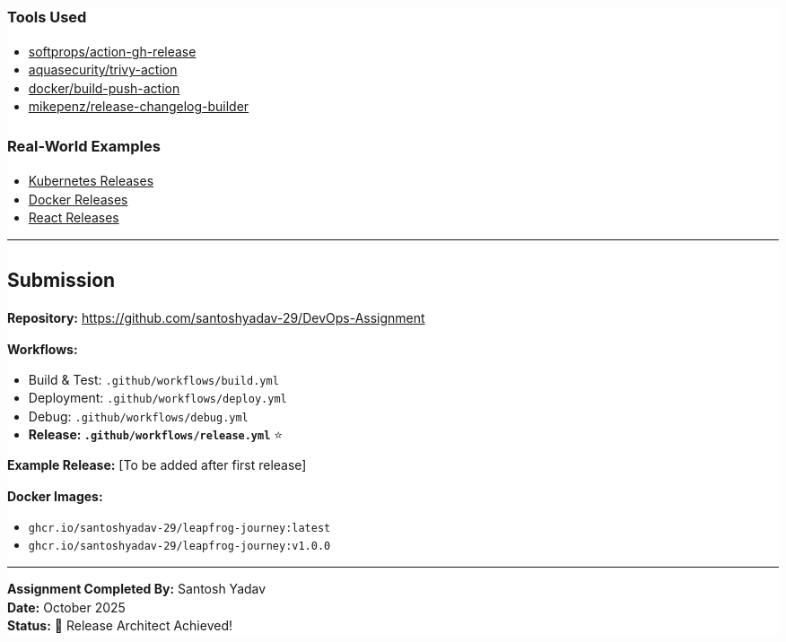 ### Tools Used

- [softprops/action-gh-release](https://github.com/softprops/action-gh-release)
- [aquasecurity/trivy-action](https://github.com/aquasecurity/trivy-action)
- [docker/build-push-action](https://github.com/docker/build-push-action)
- [mikepenz/release-changelog-builder](https://github.com/mikepenz/release-changelog-builder-action)

### Real-World Examples

- [Kubernetes Releases](https://github.com/kubernetes/kubernetes/releases)
- [Docker Releases](https://github.com/docker/docker-ce/releases)
- [React Releases](https://github.com/facebook/react/releases)

---

## Submission

**Repository:** https://github.com/santoshyadav-29/DevOps-Assignment

**Workflows:**

- Build & Test: `.github/workflows/build.yml`
- Deployment: `.github/workflows/deploy.yml`
- Debug: `.github/workflows/debug.yml`
- **Release: `.github/workflows/release.yml`** ⭐

**Example Release:**
[To be added after first release]

**Docker Images:**

- `ghcr.io/santoshyadav-29/leapfrog-journey:latest`
- `ghcr.io/santoshyadav-29/leapfrog-journey:v1.0.0`

---

**Assignment Completed By:** Santosh Yadav  
**Date:** October 2025  
**Status:** 🚀 Release Architect Achieved!
